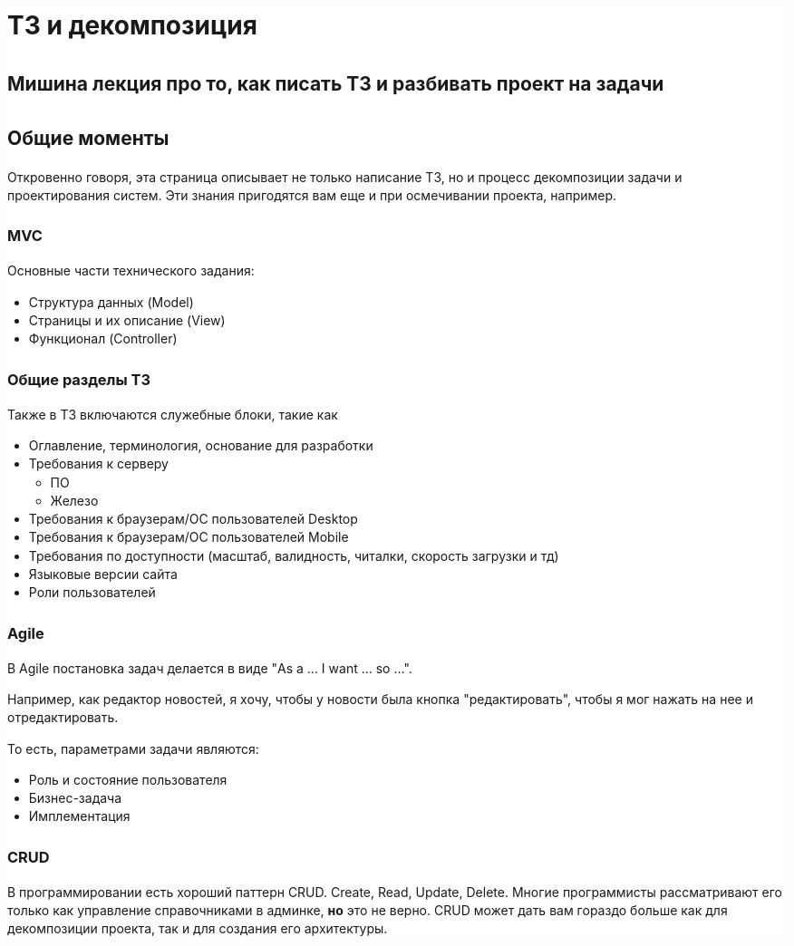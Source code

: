 # ТЗ и декомпозиция

## Мишина лекция про то, как писать ТЗ и разбивать проект на задачи

<iframe width="560" height="315" src="https://www.youtube.com/embed/yvm3Lt29-kk" frameborder="0" allow="accelerometer; autoplay; encrypted-media; gyroscope; picture-in-picture" allowfullscreen></iframe>


## Общие моменты

Откровенно говоря, эта страница описывает не только написание ТЗ, но и процесс декомпозиции задачи и проектирования систем. Эти знания пригодятся вам еще и при осмечивании проекта, например.

### MVC

Основные части технического задания:
- Структура данных (Model)
- Страницы и их описание (View)
- Функционал (Controller)

### Общие разделы ТЗ

Также в ТЗ включаются служебные блоки, такие как
- Оглавление, терминология, основание для разработки
- Требования к серверу
  - ПО
  - Железо
- Требования к браузерам/ОС пользователей Desktop
- Требования к браузерам/ОС пользователей Mobile
- Требования по доступности (масштаб, валидность, читалки, скорость загрузки и тд)
- Языковые версии сайта
- Роли пользователей

### Agile

В Agile постановка задач делается в виде "As a … I want … so …".

Например, как редактор новостей, я хочу, чтобы у новости была кнопка "редактировать", чтобы я мог нажать на нее и отредактировать.

То есть, параметрами задачи являются:
- Роль и состояние пользователя
- Бизнес-задача
- Имплементация

### CRUD

В программировании есть хороший паттерн CRUD. Create, Read, Update, Delete.
Многие программисты рассматривают его только как управление справочниками в админке, **но** это не верно. CRUD может дать вам гораздо больше как для декомпозиции проекта, так и для создания его архитектуры.
